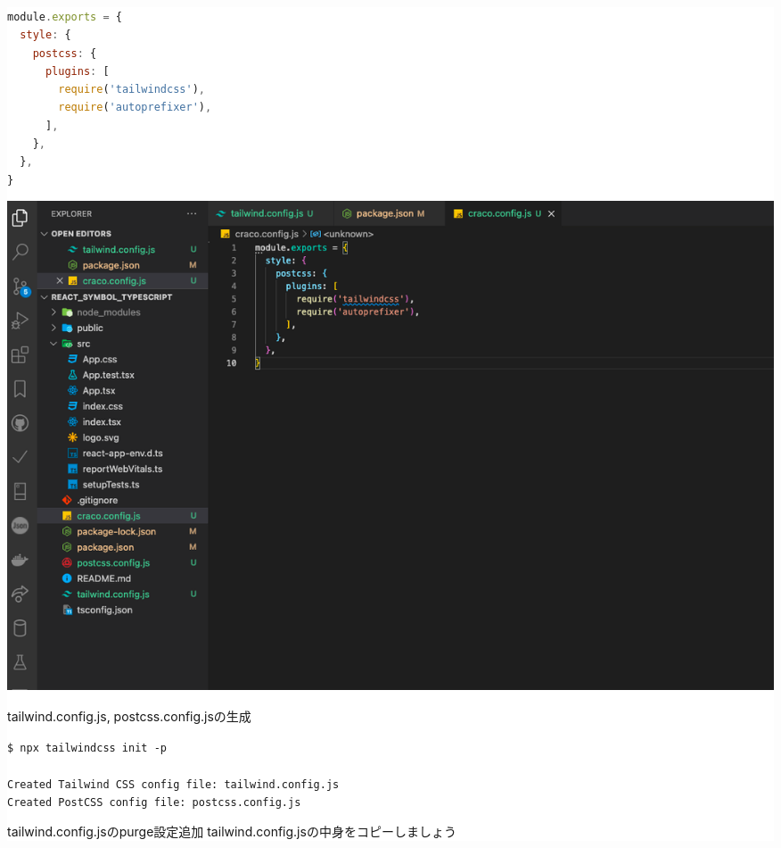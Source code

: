 ``` js:craco.config.js
module.exports = {
  style: {
    postcss: {
      plugins: [
        require('tailwindcss'),
        require('autoprefixer'),
      ],
    },
  },
}
```

![参考画像](/images/react-articles/carco-config.png)

tailwind.config.js, postcss.config.jsの生成

```sh:terminal
$ npx tailwindcss init -p

Created Tailwind CSS config file: tailwind.config.js
Created PostCSS config file: postcss.config.js
```

tailwind.config.jsのpurge設定追加
tailwind.config.jsの中身をコピーしましょう

